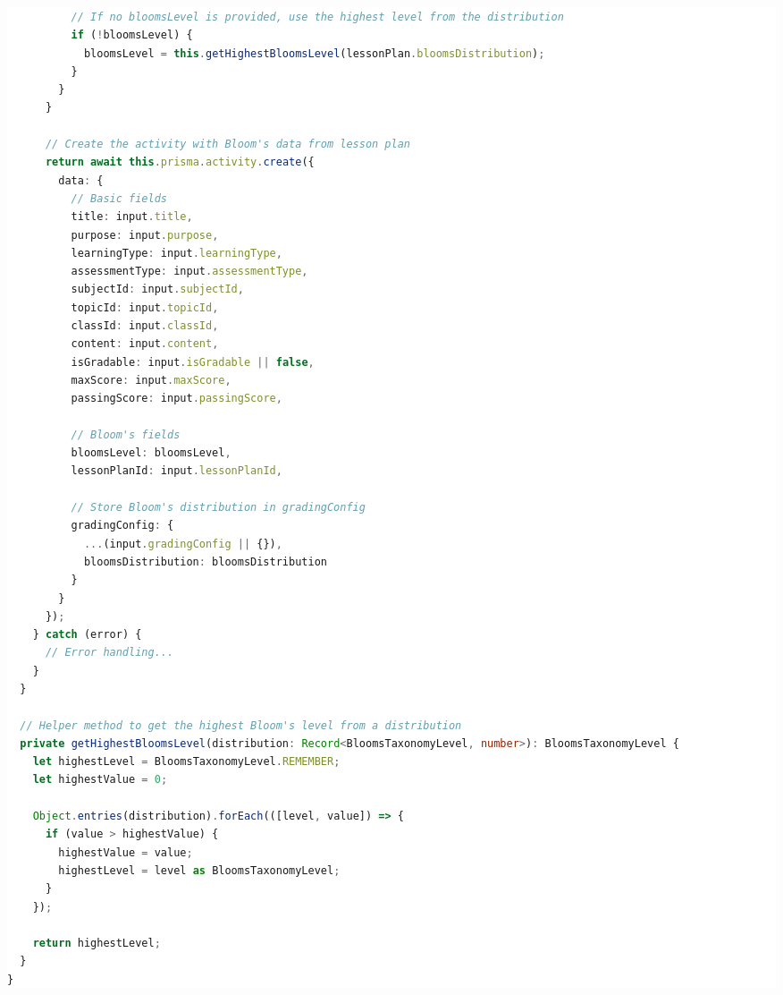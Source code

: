```typescript
          // If no bloomsLevel is provided, use the highest level from the distribution
          if (!bloomsLevel) {
            bloomsLevel = this.getHighestBloomsLevel(lessonPlan.bloomsDistribution);
          }
        }
      }

      // Create the activity with Bloom's data from lesson plan
      return await this.prisma.activity.create({
        data: {
          // Basic fields
          title: input.title,
          purpose: input.purpose,
          learningType: input.learningType,
          assessmentType: input.assessmentType,
          subjectId: input.subjectId,
          topicId: input.topicId,
          classId: input.classId,
          content: input.content,
          isGradable: input.isGradable || false,
          maxScore: input.maxScore,
          passingScore: input.passingScore,

          // Bloom's fields
          bloomsLevel: bloomsLevel,
          lessonPlanId: input.lessonPlanId,

          // Store Bloom's distribution in gradingConfig
          gradingConfig: {
            ...(input.gradingConfig || {}),
            bloomsDistribution: bloomsDistribution
          }
        }
      });
    } catch (error) {
      // Error handling...
    }
  }

  // Helper method to get the highest Bloom's level from a distribution
  private getHighestBloomsLevel(distribution: Record<BloomsTaxonomyLevel, number>): BloomsTaxonomyLevel {
    let highestLevel = BloomsTaxonomyLevel.REMEMBER;
    let highestValue = 0;

    Object.entries(distribution).forEach(([level, value]) => {
      if (value > highestValue) {
        highestValue = value;
        highestLevel = level as BloomsTaxonomyLevel;
      }
    });

    return highestLevel;
  }
}
```
